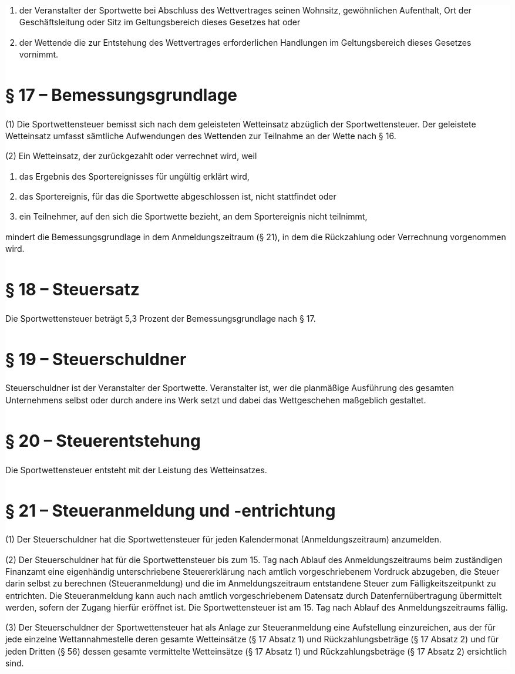 1. der Veranstalter der Sportwette bei Abschluss des Wettvertrages seinen Wohnsitz, gewöhnlichen Aufenthalt, Ort der Geschäftsleitung oder Sitz im Geltungsbereich dieses Gesetzes hat oder

2. der Wettende die zur Entstehung des Wettvertrages erforderlichen Handlungen im Geltungsbereich dieses Gesetzes vornimmt.

# § 17 – Bemessungsgrundlage

(1) Die Sportwettensteuer bemisst sich nach dem geleisteten Wetteinsatz abzüglich der Sportwettensteuer. Der geleistete Wetteinsatz umfasst sämtliche Aufwendungen des Wettenden zur Teilnahme an der Wette nach § 16.

(2) Ein Wetteinsatz, der zurückgezahlt oder verrechnet wird, weil

1. das Ergebnis des Sportereignisses für ungültig erklärt wird,

2. das Sportereignis, für das die Sportwette abgeschlossen ist, nicht stattfindet oder

3. ein Teilnehmer, auf den sich die Sportwette bezieht, an dem Sportereignis nicht teilnimmt,

mindert die Bemessungsgrundlage in dem Anmeldungszeitraum (§ 21), in dem die Rückzahlung oder Verrechnung vorgenommen wird.

# § 18 – Steuersatz

Die Sportwettensteuer beträgt 5,3 Prozent der Bemessungsgrundlage nach § 17.

# § 19 – Steuerschuldner

Steuerschuldner ist der Veranstalter der Sportwette. Veranstalter ist, wer die planmäßige Ausführung des gesamten Unternehmens selbst oder durch andere ins Werk setzt und dabei das Wettgeschehen maßgeblich gestaltet.

# § 20 – Steuerentstehung

Die Sportwettensteuer entsteht mit der Leistung des Wetteinsatzes.

# § 21 – Steueranmeldung und -entrichtung

(1) Der Steuerschuldner hat die Sportwettensteuer für jeden Kalendermonat (Anmeldungszeitraum) anzumelden.

(2) Der Steuerschuldner hat für die Sportwettensteuer bis zum 15. Tag nach Ablauf des Anmeldungszeitraums beim zuständigen Finanzamt eine eigenhändig unterschriebene Steuererklärung nach amtlich vorgeschriebenem Vordruck abzugeben, die Steuer darin selbst zu berechnen (Steueranmeldung) und die im Anmeldungszeitraum entstandene Steuer zum Fälligkeitszeitpunkt zu entrichten. Die Steueranmeldung kann auch nach amtlich vorgeschriebenem Datensatz durch Datenfernübertragung übermittelt werden, sofern der Zugang hierfür eröffnet ist. Die Sportwettensteuer ist am 15. Tag nach Ablauf des Anmeldungszeitraums fällig.

(3) Der Steuerschuldner der Sportwettensteuer hat als Anlage zur Steueranmeldung eine Aufstellung einzureichen, aus der für jede einzelne Wettannahmestelle deren gesamte Wetteinsätze (§ 17 Absatz 1) und Rückzahlungsbeträge (§ 17 Absatz 2) und für jeden Dritten (§ 56) dessen gesamte vermittelte Wetteinsätze (§ 17 Absatz 1) und Rückzahlungsbeträge (§ 17 Absatz 2) ersichtlich sind.
